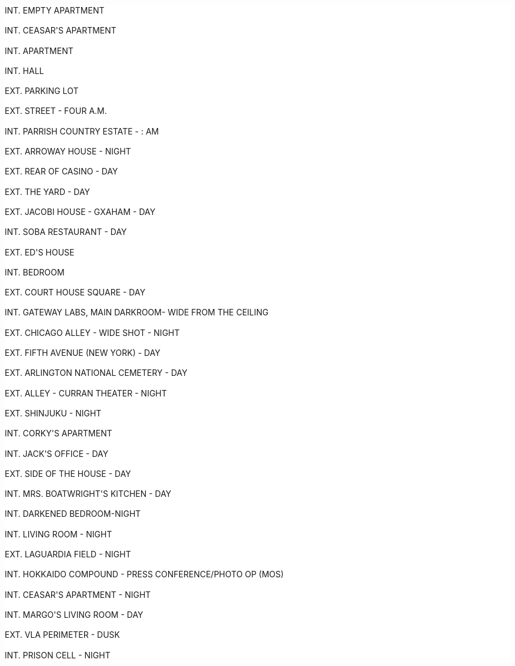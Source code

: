 INT. EMPTY APARTMENT

INT. CEASAR'S APARTMENT

INT. APARTMENT

INT. HALL

EXT. PARKING LOT

EXT. STREET - FOUR A.M.

INT. PARRISH COUNTRY ESTATE - : AM

EXT. ARROWAY HOUSE - NIGHT

EXT. REAR OF CASINO - DAY

EXT. THE YARD - DAY

EXT. JACOBI HOUSE - GXAHAM - DAY

INT. SOBA RESTAURANT - DAY

EXT. ED'S HOUSE

INT. BEDROOM

EXT. COURT HOUSE SQUARE - DAY

INT. GATEWAY LABS, MAIN DARKROOM- WIDE FROM THE CEILING

EXT. CHICAGO ALLEY - WIDE SHOT - NIGHT

EXT. FIFTH AVENUE (NEW YORK) - DAY

EXT. ARLINGTON NATIONAL CEMETERY - DAY

EXT. ALLEY - CURRAN THEATER - NIGHT

EXT. SHINJUKU - NIGHT

INT. CORKY'S APARTMENT

INT. JACK'S OFFICE - DAY

EXT. SIDE OF THE HOUSE - DAY

INT. MRS. BOATWRIGHT'S KITCHEN - DAY

INT. DARKENED BEDROOM-NIGHT

INT. LIVING ROOM - NIGHT

EXT. LAGUARDIA FIELD - NIGHT

INT. HOKKAIDO COMPOUND - PRESS CONFERENCE/PHOTO OP (MOS)

INT. CEASAR'S APARTMENT - NIGHT

INT. MARGO'S LIVING ROOM - DAY

EXT. VLA PERIMETER - DUSK

INT. PRISON CELL - NIGHT
